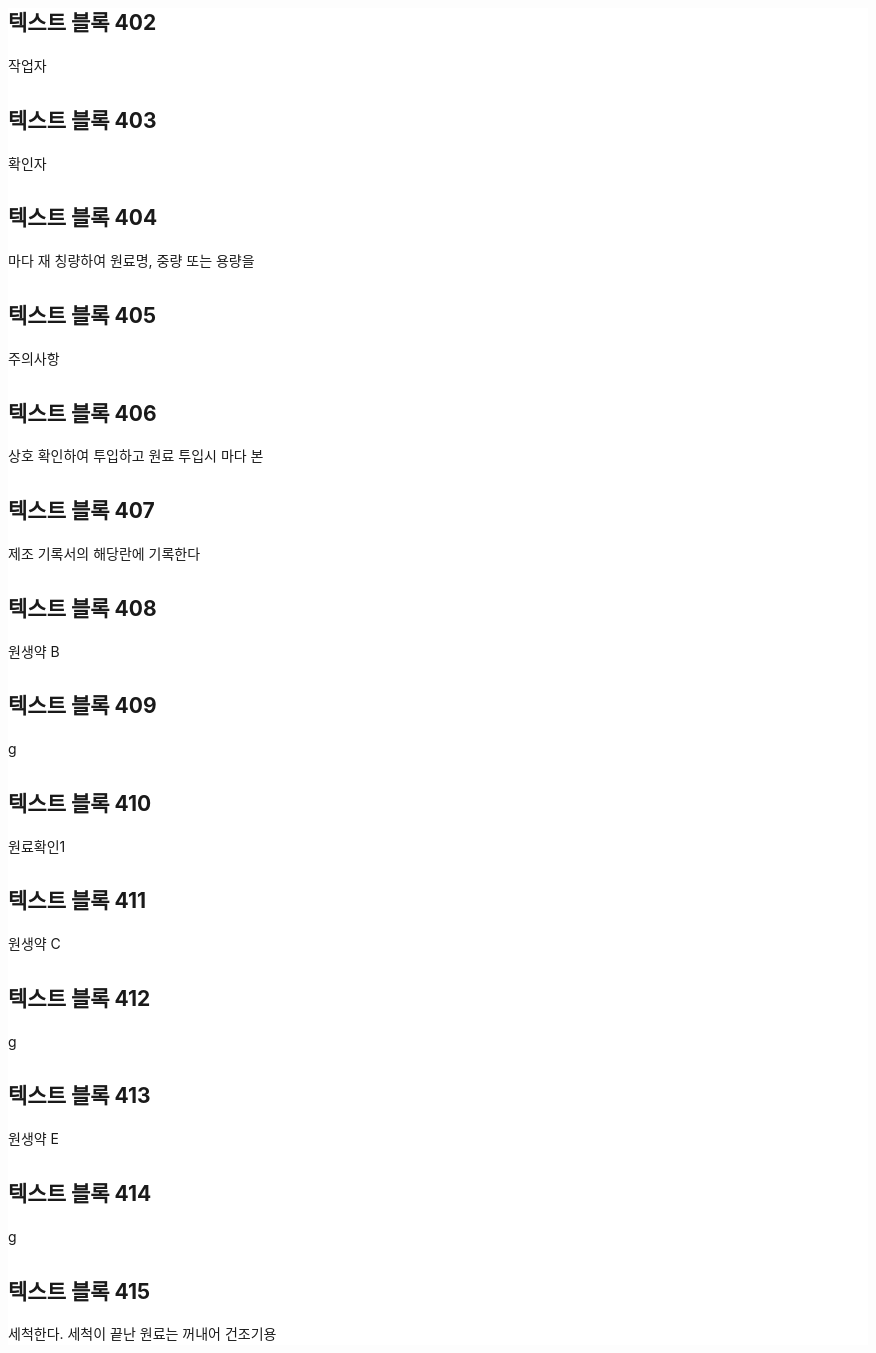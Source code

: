 ## 텍스트 블록 402
작업자

## 텍스트 블록 403
확인자

## 텍스트 블록 404
마다 재 칭량하여 원료명, 중량 또는 용량을

## 텍스트 블록 405
주의사항

## 텍스트 블록 406
상호 확인하여 투입하고 원료 투입시 마다 본

## 텍스트 블록 407
제조 기록서의 해당란에 기록한다

## 텍스트 블록 408
원생약 B

## 텍스트 블록 409
g

## 텍스트 블록 410
원료확인1

## 텍스트 블록 411
원생약 C

## 텍스트 블록 412
g

## 텍스트 블록 413
원생약 E

## 텍스트 블록 414
g

## 텍스트 블록 415
세척한다. 세척이 끝난 원료는 꺼내어 건조기용
